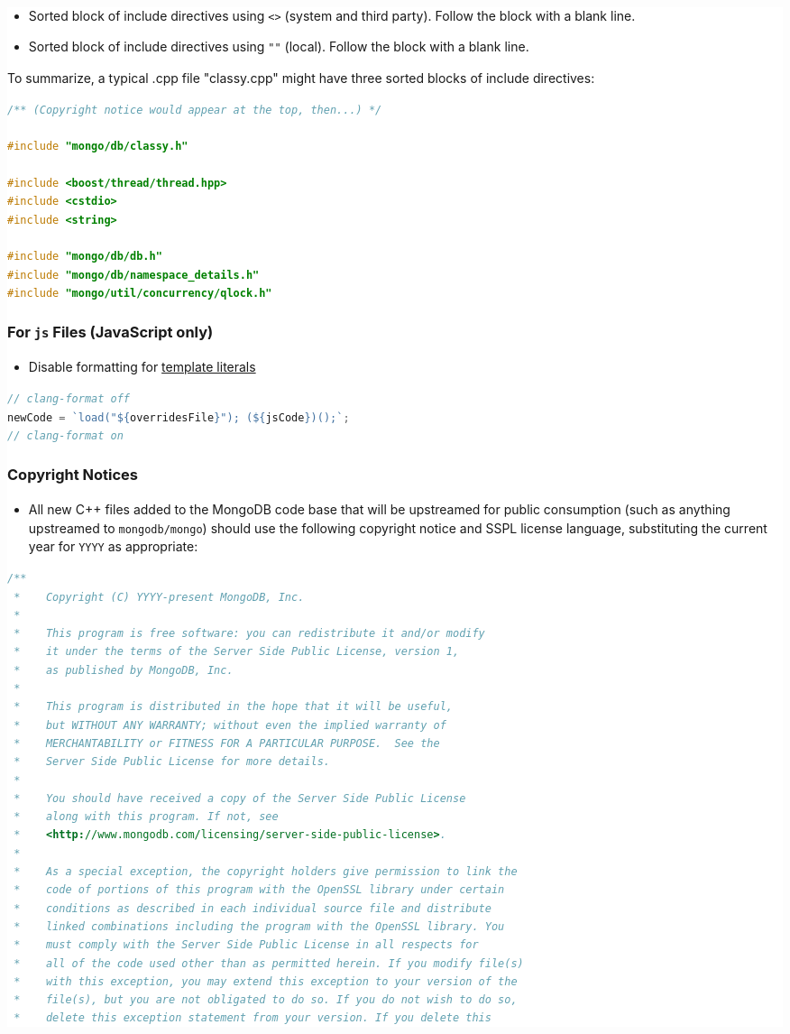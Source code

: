 - Sorted block of include directives using `<>` (system and third party).
  Follow the block with a blank line.

- Sorted block of include directives using `""` (local). Follow the block
  with a blank line.

To summarize, a typical .cpp file "classy.cpp" might have three sorted blocks of
include directives:

```c++
/** (Copyright notice would appear at the top, then...) */

#include "mongo/db/classy.h"

#include <boost/thread/thread.hpp>
#include <cstdio>
#include <string>

#include "mongo/db/db.h"
#include "mongo/db/namespace_details.h"
#include "mongo/util/concurrency/qlock.h"
```

### For `js` Files (JavaScript only)

- Disable formatting for [template literals](https://developer.mozilla.org/en-US/docs/Web/JavaScript/Reference/Template_literals)

```js
// clang-format off
newCode = `load("${overridesFile}"); (${jsCode})();`;
// clang-format on
```

### Copyright Notices

- All new C++ files added to the MongoDB code base that will be upstreamed for
  public consumption (such as anything upstreamed to `mongodb/mongo`) should
  use the following copyright notice and SSPL license language, substituting
  the current year for `YYYY` as appropriate:

```c++
/**
 *    Copyright (C) YYYY-present MongoDB, Inc.
 *
 *    This program is free software: you can redistribute it and/or modify
 *    it under the terms of the Server Side Public License, version 1,
 *    as published by MongoDB, Inc.
 *
 *    This program is distributed in the hope that it will be useful,
 *    but WITHOUT ANY WARRANTY; without even the implied warranty of
 *    MERCHANTABILITY or FITNESS FOR A PARTICULAR PURPOSE.  See the
 *    Server Side Public License for more details.
 *
 *    You should have received a copy of the Server Side Public License
 *    along with this program. If not, see
 *    <http://www.mongodb.com/licensing/server-side-public-license>.
 *
 *    As a special exception, the copyright holders give permission to link the
 *    code of portions of this program with the OpenSSL library under certain
 *    conditions as described in each individual source file and distribute
 *    linked combinations including the program with the OpenSSL library. You
 *    must comply with the Server Side Public License in all respects for
 *    all of the code used other than as permitted herein. If you modify file(s)
 *    with this exception, you may extend this exception to your version of the
 *    file(s), but you are not obligated to do so. If you do not wish to do so,
 *    delete this exception statement from your version. If you delete this
```